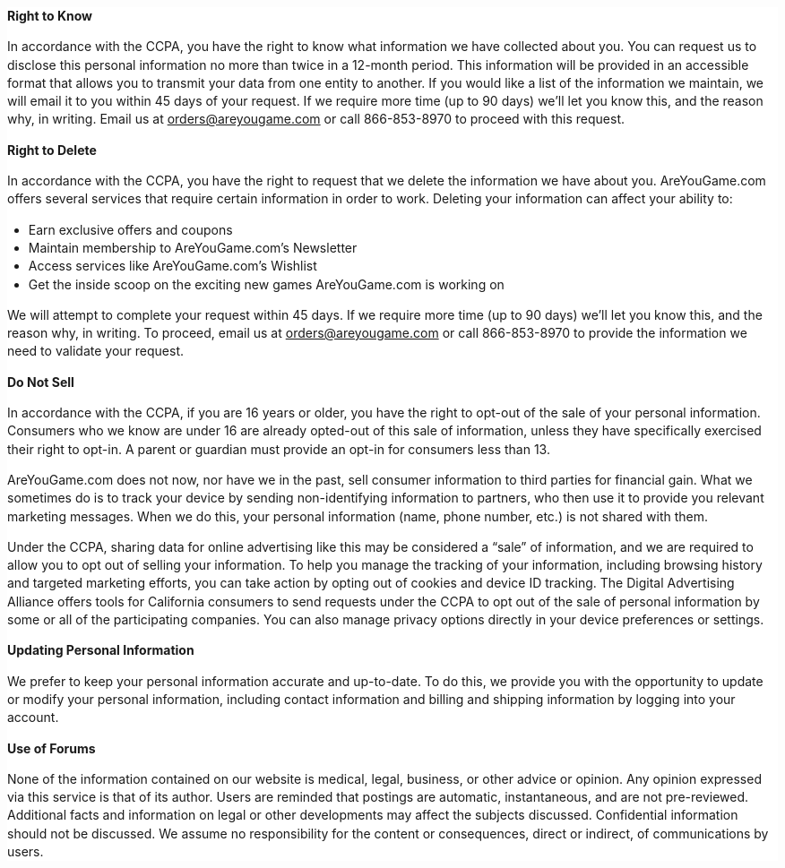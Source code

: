 **Right to Know**

In accordance with the CCPA, you have the right to know what information we have collected about you. You can request us to disclose this personal information no more than twice in a 12-month period. This information will be provided in an accessible format that allows you to transmit your data from one entity to another. If you would like a list of the information we maintain, we will email it to you within 45 days of your request. If we require more time (up to 90 days) we’ll let you know this, and the reason why, in writing. Email us at orders@areyougame.com or call 866-853-8970 to proceed with this request.

**Right to Delete**

In accordance with the CCPA, you have the right to request that we delete the information we have about you. AreYouGame.com offers several services that require certain information in order to work. Deleting your information can affect your ability to: 

* Earn exclusive offers and coupons
* Maintain membership to AreYouGame.com’s Newsletter
* Access services like AreYouGame.com’s Wishlist
* Get the inside scoop on the exciting new games AreYouGame.com is working on

We will attempt to complete your request within 45 days. If we require more time (up to 90 days) we’ll let you know this, and the reason why, in writing. To proceed, email us at orders@areyougame.com or call 866-853-8970 to provide the information we need to validate your request.

**Do Not Sell**

In accordance with the CCPA, if you are 16 years or older, you have the right to opt-out of the sale of your personal information. Consumers who we know are under 16 are already opted-out of this sale of information, unless they have specifically exercised their right to opt-in. A parent or guardian must provide an opt-in for consumers less than 13.

AreYouGame.com does not now, nor have we in the past, sell consumer information to third parties for financial gain. What we sometimes do is to track your device by sending non-identifying information to partners, who then use it to provide you relevant marketing messages. When we do this, your personal information (name, phone number, etc.) is not shared with them.

Under the CCPA, sharing data for online advertising like this may be considered a “sale” of information, and we are required to allow you to opt out of selling your information. To help you manage the tracking of your information, including browsing history and targeted marketing efforts, you can take action by opting out of cookies and device ID tracking. The Digital Advertising Alliance offers tools for California consumers to send requests under the CCPA to opt out of the sale of personal information by some or all of the participating companies. You can also manage privacy options directly in your device preferences or settings.

**Updating Personal Information**

We prefer to keep your personal information accurate and up-to-date. To do this, we provide you with the opportunity to update or modify your personal information, including contact information and billing and shipping information by logging into your account.

**Use of Forums**

None of the information contained on our website is medical, legal, business, or other advice or opinion. Any opinion expressed via this service is that of its author. Users are reminded that postings are automatic, instantaneous, and are not pre-reviewed. Additional facts and information on legal or other developments may affect the subjects discussed. Confidential information should not be discussed. We assume no responsibility for the content or consequences, direct or indirect, of communications by users.
